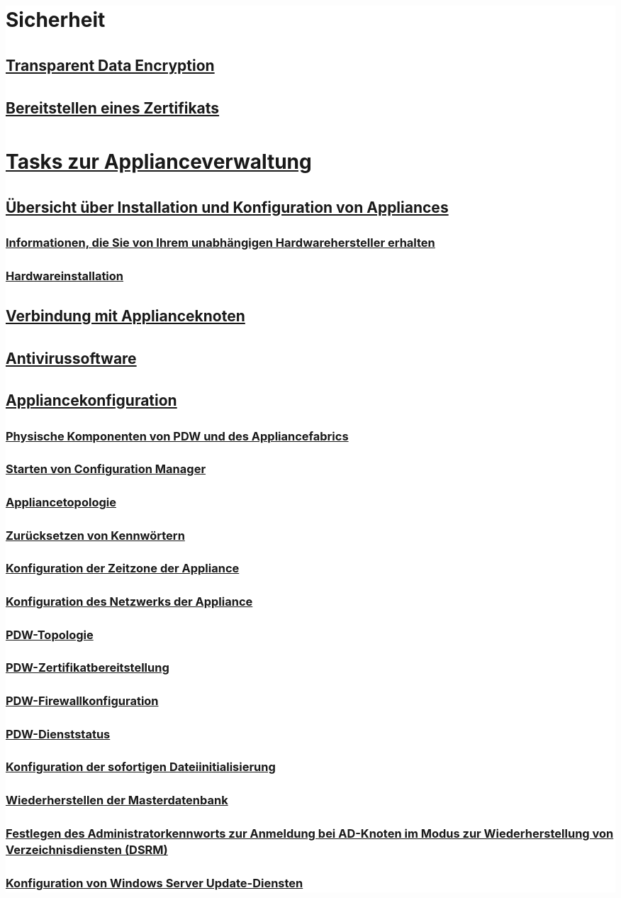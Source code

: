# Sicherheit
## [Transparent Data Encryption](transparent-data-encryption.md)
## [Bereitstellen eines Zertifikats](provision-certificate.md)

# [Tasks zur Applianceverwaltung](appliance-management-tasks.md)
## [Übersicht über Installation und Konfiguration von Appliances](appliance-installation-and-configuration-overview.md)
### [Informationen, die Sie von Ihrem unabhängigen Hardwarehersteller erhalten](information-to-obtain-from-your-ihv.md)
### [Hardwareinstallation](hardware-installation.md)
## [Verbindung mit Applianceknoten](connect-to-appliance-nodes.md)
## [Antivirussoftware](antivirus-software.md)
## [Appliancekonfiguration](appliance-configuration.md)
### [Physische Komponenten von PDW und des Appliancefabrics](pdw-and-appliance-fabric-physical-components.md)
### [Starten von Configuration Manager](launch-the-configuration-manager.md)
### [Appliancetopologie](appliance-topology.md)
### [Zurücksetzen von Kennwörtern](password-reset.md)
### [Konfiguration der Zeitzone der Appliance](appliance-time-zone-configuration.md)
### [Konfiguration des Netzwerks der Appliance](appliance-network-configuration.md)
### [PDW-Topologie](pdw-topology.md)
### [PDW-Zertifikatbereitstellung](pdw-certificate-provisioning.md)
### [PDW-Firewallkonfiguration](pdw-firewall-configuration.md)
### [PDW-Dienststatus](pdw-services-status.md)
### [Konfiguration der sofortigen Dateiinitialisierung](instant-file-initialization-configuration.md)
### [Wiederherstellen der Masterdatenbank](restore-the-master-database.md)
### [Festlegen des Administratorkennworts zur Anmeldung bei AD-Knoten im Modus zur Wiederherstellung von Verzeichnisdiensten (DSRM)](set-admin-password-for-logging-on-to-ad-nodes-in-directory-services-restore-mode.md)
### [Konfiguration von Windows Server Update-Diensten](configure-windows-server-update-services-wsus.md)